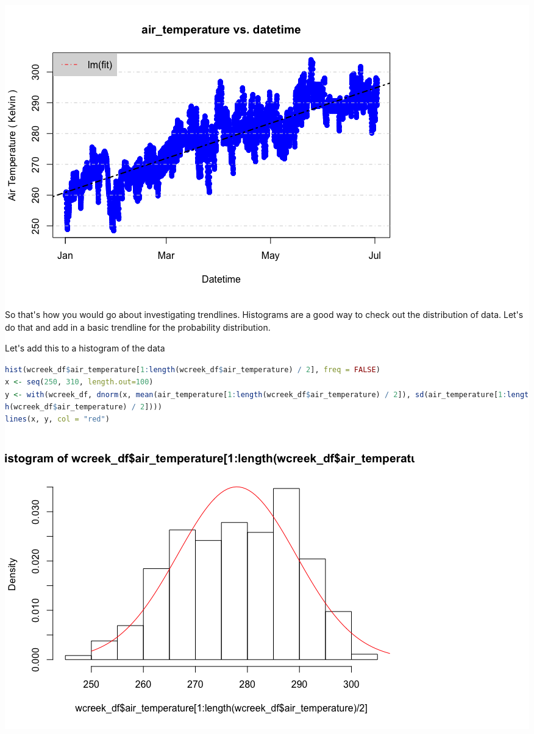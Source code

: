 ![](Week2_BasicStatistics_files/figure-markdown_github/unnamed-chunk-10-2.png)

So that's how you would go about investigating trendlines. Histograms are a good way to check out the distribution of data. Let's do that and add in a basic trendline for the probability distribution.

Let's add this to a histogram of the data

``` r
hist(wcreek_df$air_temperature[1:length(wcreek_df$air_temperature) / 2], freq = FALSE)
x <- seq(250, 310, length.out=100)
y <- with(wcreek_df, dnorm(x, mean(air_temperature[1:length(wcreek_df$air_temperature) / 2]), sd(air_temperature[1:length(wcreek_df$air_temperature) / 2])))
lines(x, y, col = "red")
```

![](Week2_BasicStatistics_files/figure-markdown_github/unnamed-chunk-11-1.png)